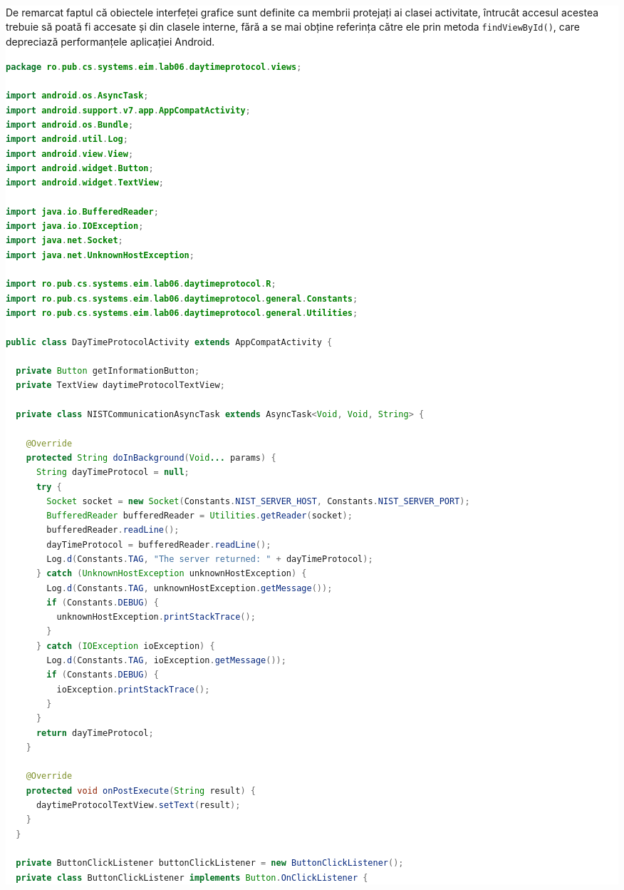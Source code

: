 De remarcat faptul că obiectele interfeței grafice sunt definite ca
membrii protejați ai clasei activitate, întrucât accesul acestea trebuie
să poată fi accesate și din clasele interne, fără a se mai obține
referința către ele prin metoda `findViewById()`, care depreciază
performanțele aplicației Android.

``` java
package ro.pub.cs.systems.eim.lab06.daytimeprotocol.views;

import android.os.AsyncTask;
import android.support.v7.app.AppCompatActivity;
import android.os.Bundle;
import android.util.Log;
import android.view.View;
import android.widget.Button;
import android.widget.TextView;

import java.io.BufferedReader;
import java.io.IOException;
import java.net.Socket;
import java.net.UnknownHostException;

import ro.pub.cs.systems.eim.lab06.daytimeprotocol.R;
import ro.pub.cs.systems.eim.lab06.daytimeprotocol.general.Constants;
import ro.pub.cs.systems.eim.lab06.daytimeprotocol.general.Utilities;

public class DayTimeProtocolActivity extends AppCompatActivity {

  private Button getInformationButton;
  private TextView daytimeProtocolTextView;

  private class NISTCommunicationAsyncTask extends AsyncTask<Void, Void, String> {

    @Override
    protected String doInBackground(Void... params) {
      String dayTimeProtocol = null;
      try {
        Socket socket = new Socket(Constants.NIST_SERVER_HOST, Constants.NIST_SERVER_PORT);
        BufferedReader bufferedReader = Utilities.getReader(socket);
        bufferedReader.readLine();
        dayTimeProtocol = bufferedReader.readLine();
        Log.d(Constants.TAG, "The server returned: " + dayTimeProtocol);
      } catch (UnknownHostException unknownHostException) {
        Log.d(Constants.TAG, unknownHostException.getMessage());
        if (Constants.DEBUG) {
          unknownHostException.printStackTrace();
        }
      } catch (IOException ioException) {
        Log.d(Constants.TAG, ioException.getMessage());
        if (Constants.DEBUG) {
          ioException.printStackTrace();
        }
      }
      return dayTimeProtocol;
    }

    @Override
    protected void onPostExecute(String result) {
      daytimeProtocolTextView.setText(result);
    }
  }

  private ButtonClickListener buttonClickListener = new ButtonClickListener();
  private class ButtonClickListener implements Button.OnClickListener {
```